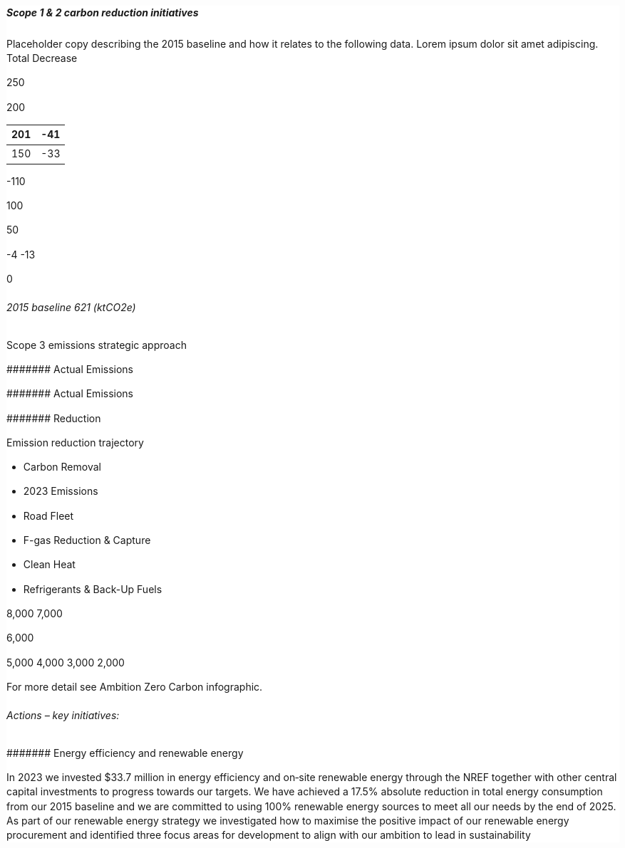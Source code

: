 ##### Scope 1 & 2 carbon reduction initiatives

Placeholder copy describing the 2015 baseline and how it relates to the following data.
Lorem ipsum dolor sit amet adipiscing.
Total Decrease

250

200

| 201 | -41 |
| --- | --- |
| 150 | -33 |

-110

100

50

-4 -13

0

###### 2015 baseline 621 (ktCO2e)

Scope 3 emissions strategic approach

####### Actual Emissions

####### Actual Emissions

####### Reduction

Emission reduction trajectory

- Carbon Removal

- 2023 Emissions

- Road Fleet

- F-gas Reduction & Capture

- Clean Heat

- Refrigerants & Back-Up Fuels

8,000 7,000

6,000

5,000 4,000 3,000 2,000

For more detail see Ambition Zero Carbon infographic.

###### Actions – key initiatives:

####### Energy efficiency and renewable energy

In 2023 we invested $33.7 million in energy efficiency and on‑site renewable energy through the NREF together with other central capital investments to progress towards our targets.
We have achieved a 17.5% absolute reduction in total energy consumption from our 2015 baseline and we are committed to using 100% renewable energy sources to meet all our needs by the end of 2025.
As part of our renewable energy strategy we investigated how to maximise the positive impact of our renewable energy procurement and identified three focus areas for development to align with our ambition to lead in sustainability
